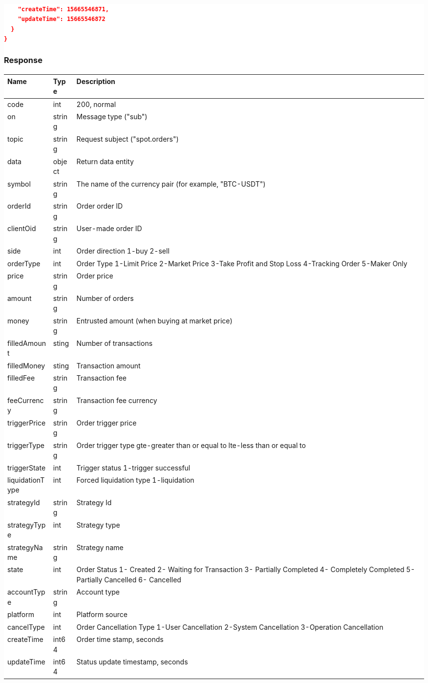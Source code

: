 ```json
    "createTime": 15665546871,
    "updateTime": 15665546872
  }
}
```

### Response

| Name            | Type   | Description                                                                                                                           |
| :-------------- | :----- | :------------------------------------------------------------------------------------------------------------------------------------ |
| code            | int    | 200, normal                                                                                                                           |
| on              | string | Message type ("sub")                                                                                                                  |
| topic           | string | Request subject ("spot.orders")                                                                                                       |
| data            | object | Return data entity                                                                                                                    |
| symbol          | string | The name of the currency pair (for example, "BTC-USDT")                                                                               |
| orderId         | string | Order order ID                                                                                                                        |
| clientOid       | string | User-made order ID                                                                                                                    |
| side            | int    | Order direction 1-buy 2-sell                                                                                                          |
| orderType       | int    | Order Type 1-Limit Price 2-Market Price 3-Take Profit and Stop Loss 4-Tracking Order 5-Maker Only                                     |
| price           | string | Order price                                                                                                                           |
| amount          | string | Number of orders                                                                                                                      |
| money           | string | Entrusted amount (when buying at market price)                                                                                        |
| filledAmount    | sting  | Number of transactions                                                                                                                |
| filledMoney     | sting  | Transaction amount                                                                                                                    |
| filledFee       | string | Transaction fee                                                                                                                       |
| feeCurrency     | string | Transaction fee currency                                                                                                              |
| triggerPrice    | string | Order trigger price                                                                                                                   |
| triggerType     | string | Order trigger type gte-greater than or equal to lte-less than or equal to                                                             |
| triggerState    | int    | Trigger status 1-trigger successful                                                                                                   |
| liquidationType | int    | Forced liquidation type 1-liquidation                                                                                                 |
| strategyId      | string | Strategy Id                                                                                                                           |
| strategyType    | int    | Strategy type                                                                                                                         |
| strategyName    | string | Strategy name                                                                                                                         |
| state           | int    | Order Status 1- Created 2- Waiting for Transaction 3- Partially Completed 4- Completely Completed 5- Partially Cancelled 6- Cancelled |
| accountType     | string | Account type                                                                                                                          |
| platform        | int    | Platform source                                                                                                                       |
| cancelType      | int    | Order Cancellation Type 1-User Cancellation 2-System Cancellation 3-Operation Cancellation                                            |
| createTime      | int64  | Order time stamp, seconds                                                                                                             |
| updateTime      | int64  | Status update timestamp, seconds                                                                                                      |
